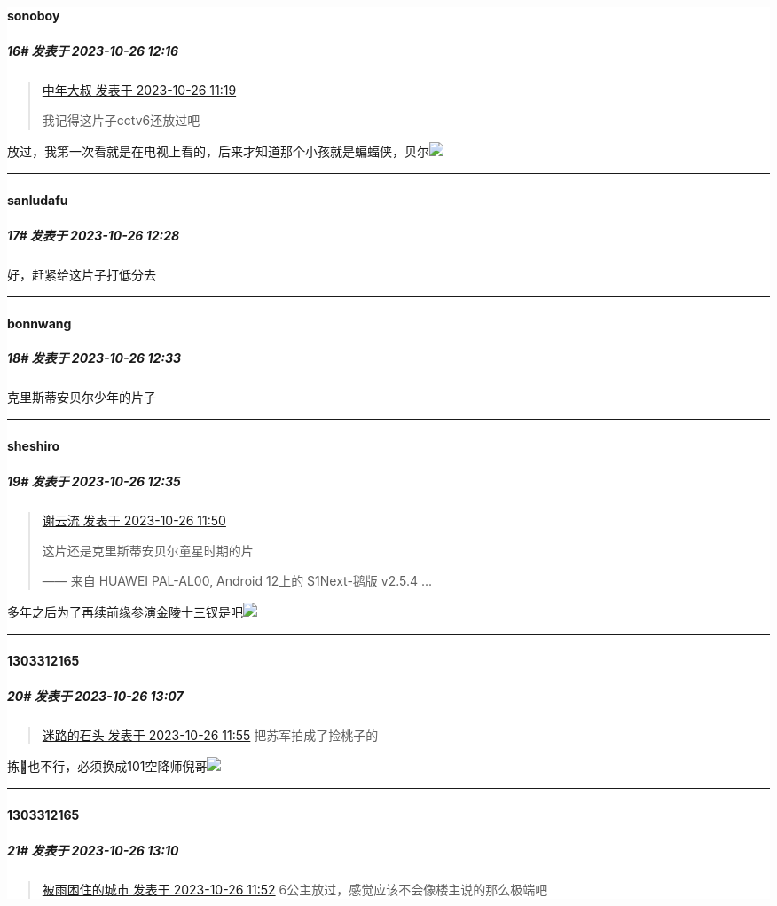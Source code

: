####  sonoboy  
##### 16#       发表于 2023-10-26 12:16

<blockquote><a href="httphttps://bbs.saraba1st.com/2b/forum.php?mod=redirect&amp;goto=findpost&amp;pid=62834435&amp;ptid=2158184" target="_blank">中年大叔 发表于 2023-10-26 11:19</a>

我记得这片子cctv6还放过吧</blockquote>
放过，我第一次看就是在电视上看的，后来才知道那个小孩就是蝙蝠侠，贝尔<img src="https://static.saraba1st.com/image/smiley/face2017/022.png" referrerpolicy="no-referrer">

*****

####  sanludafu  
##### 17#       发表于 2023-10-26 12:28

好，赶紧给这片子打低分去

*****

####  bonnwang  
##### 18#       发表于 2023-10-26 12:33

克里斯蒂安贝尔少年的片子

*****

####  sheshiro  
##### 19#       发表于 2023-10-26 12:35

<blockquote><a href="httphttps://bbs.saraba1st.com/2b/forum.php?mod=redirect&amp;goto=findpost&amp;pid=62834943&amp;ptid=2158184" target="_blank">谢云流 发表于 2023-10-26 11:50</a>

这片还是克里斯蒂安贝尔童星时期的片

—— 来自 HUAWEI PAL-AL00, Android 12上的 S1Next-鹅版 v2.5.4 ...</blockquote>
多年之后为了再续前缘参演金陵十三钗是吧<img src="https://static.saraba1st.com/image/smiley/face2017/067.png" referrerpolicy="no-referrer">

*****

####  1303312165  
##### 20#       发表于 2023-10-26 13:07

<blockquote><a href="httphttps://bbs.saraba1st.com/2b/forum.php?mod=redirect&amp;goto=findpost&amp;pid=62835007&amp;ptid=2158184" target="_blank">迷路的石头 发表于 2023-10-26 11:55</a>
把苏军拍成了捡桃子的</blockquote>
拣🍑也不行，必须换成101空降师倪哥<img src="https://static.saraba1st.com/image/smiley/carton2017/275.png" referrerpolicy="no-referrer">

*****

####  1303312165  
##### 21#       发表于 2023-10-26 13:10

<blockquote><a href="httphttps://bbs.saraba1st.com/2b/forum.php?mod=redirect&amp;goto=findpost&amp;pid=62834971&amp;ptid=2158184" target="_blank">被雨困住的城市 发表于 2023-10-26 11:52</a>
6公主放过，感觉应该不会像楼主说的那么极端吧
